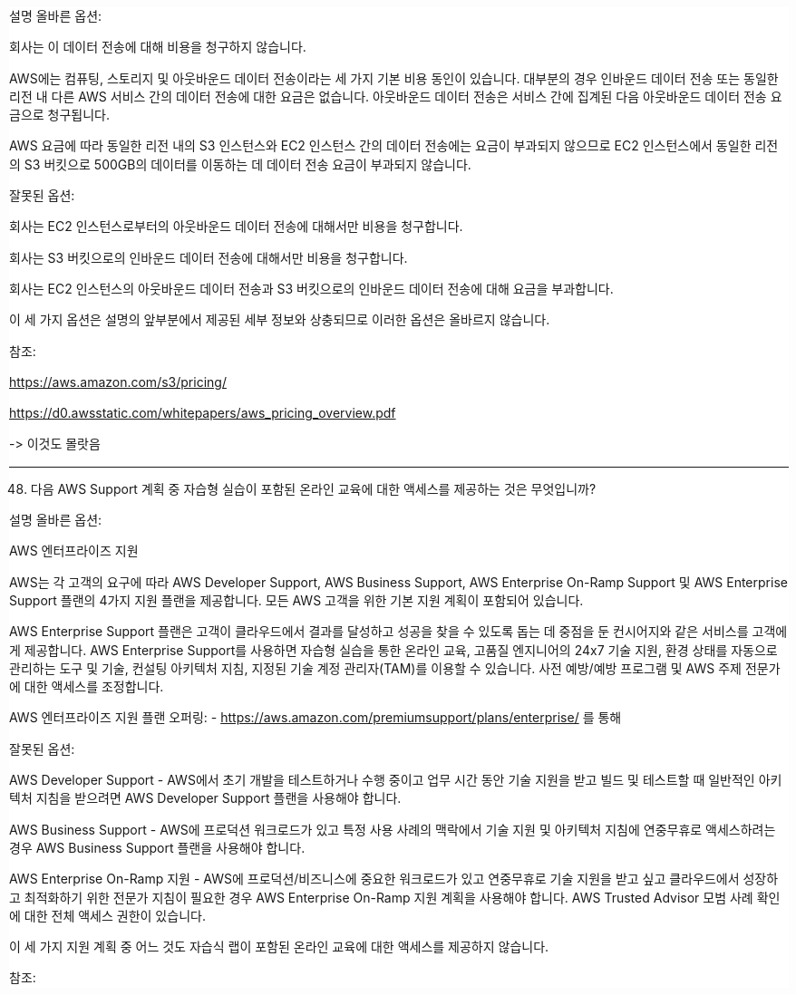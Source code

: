 설명
올바른 옵션:

회사는 이 데이터 전송에 대해 비용을 청구하지 않습니다.

AWS에는 컴퓨팅, 스토리지 및 아웃바운드 데이터 전송이라는 세 가지 기본 비용 동인이 있습니다. 대부분의 경우 인바운드 데이터 전송 또는 동일한 리전 내 다른 AWS 서비스 간의 데이터 전송에 대한 요금은 없습니다. 아웃바운드 데이터 전송은 서비스 간에 집계된 다음 아웃바운드 데이터 전송 요금으로 청구됩니다.

AWS 요금에 따라 동일한 리전 내의 S3 인스턴스와 EC2 인스턴스 간의 데이터 전송에는 요금이 부과되지 않으므로 EC2 인스턴스에서 동일한 리전의 S3 버킷으로 500GB의 데이터를 이동하는 데 데이터 전송 요금이 부과되지 않습니다.

잘못된 옵션:

회사는 EC2 인스턴스로부터의 아웃바운드 데이터 전송에 대해서만 비용을 청구합니다.

회사는 S3 버킷으로의 인바운드 데이터 전송에 대해서만 비용을 청구합니다.

회사는 EC2 인스턴스의 아웃바운드 데이터 전송과 S3 버킷으로의 인바운드 데이터 전송에 대해 요금을 부과합니다.

이 세 가지 옵션은 설명의 앞부분에서 제공된 세부 정보와 상충되므로 이러한 옵션은 올바르지 않습니다.

참조:

https://aws.amazon.com/s3/pricing/

https://d0.awsstatic.com/whitepapers/aws_pricing_overview.pdf

-> 이것도 몰랏음

-----------------------------------------------------------------

48. 다음 AWS Support 계획 중 자습형 실습이 포함된 온라인 교육에 대한 액세스를 제공하는 것은 무엇입니까?


설명
올바른 옵션:

AWS 엔터프라이즈 지원

AWS는 각 고객의 요구에 따라 AWS Developer Support, AWS Business Support, AWS Enterprise On-Ramp Support 및 AWS Enterprise Support 플랜의 4가지 지원 플랜을 제공합니다. 모든 AWS 고객을 위한 기본 지원 계획이 포함되어 있습니다.

AWS Enterprise Support 플랜은 고객이 클라우드에서 결과를 달성하고 성공을 찾을 수 있도록 돕는 데 중점을 둔 컨시어지와 같은 서비스를 고객에게 제공합니다. AWS Enterprise Support를 사용하면 자습형 실습을 통한 온라인 교육, 고품질 엔지니어의 24x7 기술 지원, 환경 상태를 자동으로 관리하는 도구 및 기술, 컨설팅 아키텍처 지침, 지정된 기술 계정 관리자(TAM)를 이용할 수 있습니다. 사전 예방/예방 프로그램 및 AWS 주제 전문가에 대한 액세스를 조정합니다.

AWS 엔터프라이즈 지원 플랜 오퍼링:  - https://aws.amazon.com/premiumsupport/plans/enterprise/ 를 통해

잘못된 옵션:

AWS Developer Support - AWS에서 초기 개발을 테스트하거나 수행 중이고 업무 시간 동안 기술 지원을 받고 빌드 및 테스트할 때 일반적인 아키텍처 지침을 받으려면 AWS Developer Support 플랜을 사용해야 합니다.

AWS Business Support - AWS에 프로덕션 워크로드가 있고 특정 사용 사례의 맥락에서 기술 지원 및 아키텍처 지침에 연중무휴로 액세스하려는 경우 AWS Business Support 플랜을 사용해야 합니다.

AWS Enterprise On-Ramp 지원 - AWS에 프로덕션/비즈니스에 중요한 워크로드가 있고 연중무휴로 기술 지원을 받고 싶고 클라우드에서 성장하고 최적화하기 위한 전문가 지침이 필요한 경우 AWS Enterprise On-Ramp 지원 계획을 사용해야 합니다. AWS Trusted Advisor 모범 사례 확인에 대한 전체 액세스 권한이 있습니다.

이 세 가지 지원 계획 중 어느 것도 자습식 랩이 포함된 온라인 교육에 대한 액세스를 제공하지 않습니다.

참조:
